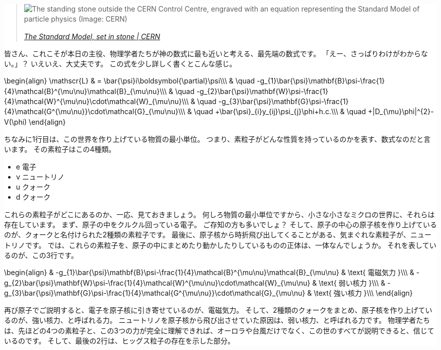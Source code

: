 

> ![The standing stone outside the CERN Control Centre, engraved with an equation representing the Standard Model of particle physics (Image: CERN)](https://home.cern/sites/home.web.cern.ch/files/2018-06/mehir_2.jpg)
>
> <cite>[The Standard Model, set in stone | CERN](https://home.cern/news/news/physics/standard-model-set-stone)</cite>

皆さん、これこそが本日の主役、物理学者たちが神の数式に最も近いと考える、最先端の数式です。
「えー、さっぱりわけがわからない。」？
いえいえ、大丈夫です。
この式を少し詳しく書くとこんな感じ。



\begin{align}
\mathscr{L} & = \bar{\psi}i\boldsymbol{\partial}\psi\\\\\\
& \quad -g\_{1}\bar{\psi}\mathbf{B}\psi-\frac{1}{4}\mathcal{B}^{\mu\nu}\mathcal{B}\_{\mu\nu}\\\\\\
& \quad -g\_{2}\bar{\psi}\mathbf{W}\psi-\frac{1}{4}\mathcal{W}^{\mu\nu}\cdot\mathcal{W}\_{\mu\nu}\\\\\\
& \quad -g\_{3}\bar{\psi}\mathbf{G}\psi-\frac{1}{4}\mathcal{G^{\mu\nu}}\cdot\mathcal{G}\_{\mu\nu}\\\\\\
& \quad +\bar{\psi}\_{i}y\_{ij}\psi\_{j}\phi+h.c.\\\\\\
& \quad +|D\_{\mu}\phi|^{2}-V\(\phi\)
\end{align}

ちなみに1行目は、この世界を作り上げている物質の最小単位。
つまり、素粒子がどんな性質を持っているのかを表す、数式なのだと言います。
その素粒子はこの4種類。

* e 電子
* ν ニュートリノ
* u クォーク
* d クォーク

これらの素粒子がどこにあるのか、一応、見ておきましょう。
何しろ物質の最小単位ですから、小さな小さなミクロの世界に、それらは存在しています。
まず、原子の中をクルクル回っている電子。
ご存知の方も多いでしょ？
そして、原子の中心の原子核を作り上げているのが、クォークと名付けられた2種類の素粒子です。
最後に、原子核から時折飛び出してくることがある、気まぐれな素粒子が、ニュートリノです。
では、これらの素粒子を、原子の中にまとめたり動かしたりしているものの正体は、一体なんでしょうか。
それを表しているのが、この3行です。



\begin{align}
& -g\_{1}\bar{\psi}\mathbf{B}\psi-\frac{1}{4}\mathcal{B}^{\mu\nu}\mathcal{B}\_{\mu\nu} & \text{ 電磁気力 }\\\\\\
& -g\_{2}\bar{\psi}\mathbf{W}\psi-\frac{1}{4}\mathcal{W}^{\mu\nu}\cdot\mathcal{W}\_{\mu\nu} & \text{ 弱い核力 }\\\\\\
& -g\_{3}\bar{\psi}\mathbf{G}\psi-\frac{1}{4}\mathcal{G^{\mu\nu}}\cdot\mathcal{G}\_{\mu\nu} & \text{ 強い核力 }\\\\\\
\end{align}

再び原子でご説明すると、電子を原子核に引き寄せているのが、電磁気力。
そして、2種類のクォークをまとめ、原子核を作り上げているのが、強い核力、と呼ばれる力。
ニュートリノを原子核から飛び出させていた原因は、弱い核力、と呼ばれる力です。
物理学者たちは、先ほどの4つの素粒子と、この3つの力が完全に理解できれば、オーロラや台風だけでなく、この世のすべてが説明できると、信じているのです。
そして、最後の2行は、ヒッグス粒子の存在を示した部分。
